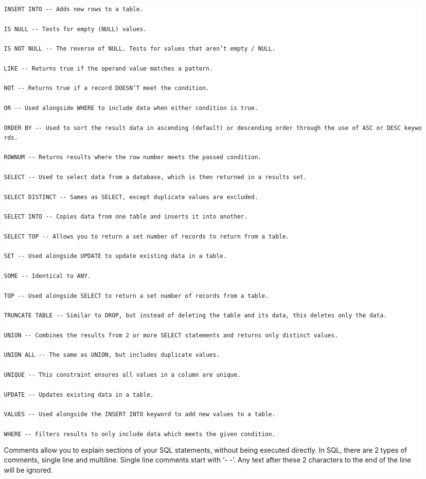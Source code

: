 ```
INSERT INTO -- Adds new rows to a table.

IS NULL -- Tests for empty (NULL) values.

IS NOT NULL -- The reverse of NULL. Tests for values that aren’t empty / NULL.

LIKE -- Returns true if the operand value matches a pattern.

NOT -- Returns true if a record DOESN’T meet the condition.
 
OR -- Used alongside WHERE to include data when either condition is true.

ORDER BY -- Used to sort the result data in ascending (default) or descending order through the use of ASC or DESC keywords.

ROWNUM -- Returns results where the row number meets the passed condition.

SELECT -- Used to select data from a database, which is then returned in a results set.

SELECT DISTINCT -- Sames as SELECT, except duplicate values are excluded.

SELECT INTO -- Copies data from one table and inserts it into another.

SELECT TOP -- Allows you to return a set number of records to return from a table.

SET -- Used alongside UPDATE to update existing data in a table.

SOME -- Identical to ANY.

TOP -- Used alongside SELECT to return a set number of records from a table.

TRUNCATE TABLE -- Similar to DROP, but instead of deleting the table and its data, this deletes only the data.

UNION -- Combines the results from 2 or more SELECT statements and returns only distinct values.

UNION ALL -- The same as UNION, but includes duplicate values.

UNIQUE -- This constraint ensures all values in a column are unique.

UPDATE -- Updates existing data in a table.

VALUES -- Used alongside the INSERT INTO keyword to add new values to a table.

WHERE -- Filters results to only include data which meets the given condition.
```

Comments allow you to explain sections of your SQL statements, without being executed directly.
In SQL, there are 2 types of comments, single line and multiline.
Single line comments start with ‘- -’. Any text after these 2 characters to the end of the line will be ignored.
